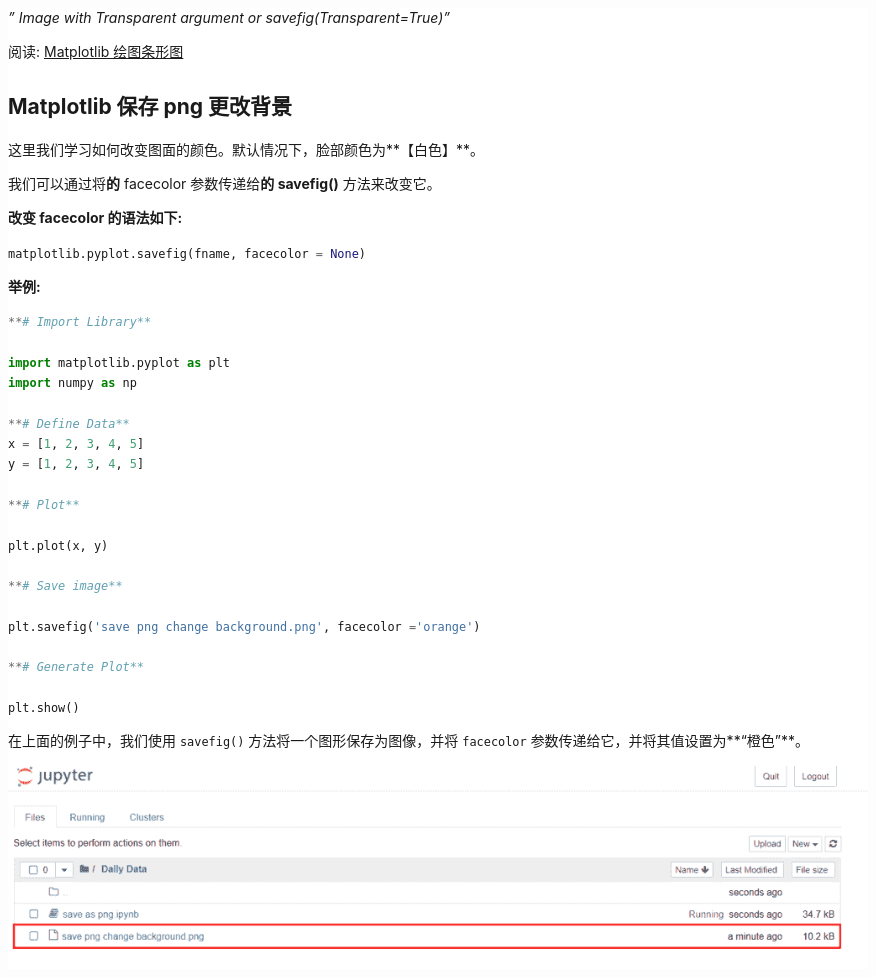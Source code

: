 *” Image with Transparent argument or savefig(Transparent=True)”*

阅读: [Matplotlib 绘图条形图](https://pythonguides.com/matplotlib-plot-bar-chart/)

## Matplotlib 保存 png 更改背景

这里我们学习如何改变图面的颜色。默认情况下，脸部颜色为**【白色】**。

我们可以通过将**的** facecolor 参数传递给**的 savefig()** 方法来改变它。

**改变 facecolor 的语法如下:**

```py
matplotlib.pyplot.savefig(fname, facecolor = None)
```

**举例:**

```py
**# Import Library**

import matplotlib.pyplot as plt
import numpy as np

**# Define Data** 
x = [1, 2, 3, 4, 5]
y = [1, 2, 3, 4, 5]

**# Plot**

plt.plot(x, y)

**# Save image** 

plt.savefig('save png change background.png', facecolor ='orange')

**# Generate Plot**

plt.show() 
```

在上面的例子中，我们使用 `savefig()` 方法将一个图形保存为图像，并将 `facecolor` 参数传递给它，并将其值设置为**“橙色”**。

![matplotlib save png change background](img/acc9d53e01947d25179821d110fa7cba.png "matplotlib save png change background")
